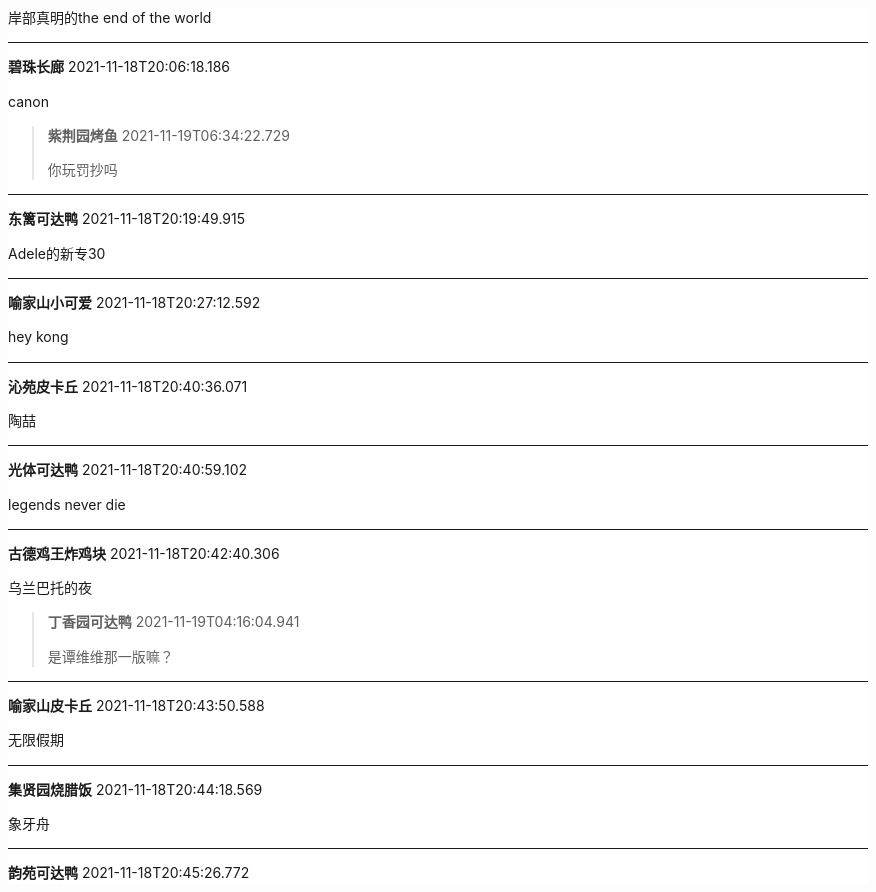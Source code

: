 岸部真明的the end of the world

---

**碧珠长廊** 2021-11-18T20:06:18.186

canon

> **紫荆园烤鱼** 2021-11-19T06:34:22.729
> 
> 你玩罚抄吗


---

**东篱可达鸭** 2021-11-18T20:19:49.915

Adele的新专30

---

**喻家山小可爱** 2021-11-18T20:27:12.592

hey kong

---

**沁苑皮卡丘** 2021-11-18T20:40:36.071

陶喆

---

**光体可达鸭** 2021-11-18T20:40:59.102

legends never die

---

**古德鸡王炸鸡块** 2021-11-18T20:42:40.306

乌兰巴托的夜

> **丁香园可达鸭** 2021-11-19T04:16:04.941
> 
> 是谭维维那一版嘛？


---

**喻家山皮卡丘** 2021-11-18T20:43:50.588

无限假期

---

**集贤园烧腊饭** 2021-11-18T20:44:18.569

象牙舟

---

**韵苑可达鸭** 2021-11-18T20:45:26.772
